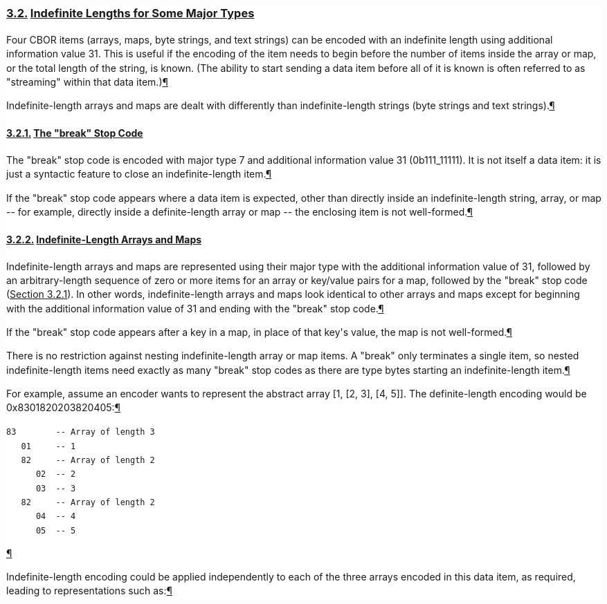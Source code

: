 ### [3.2.](#section-3.2) [Indefinite Lengths for Some Major Types](#name-indefinite-lengths-for-some)

Four CBOR items (arrays, maps, byte strings, and text strings) can be encoded with an indefinite length using additional information value 31. This is useful if the encoding of the item needs to begin before the number of items inside the array or map, or the total length of the string, is known. (The ability to start sending a data item before all of it is known is often referred to as "streaming" within that data item.)[¶](#section-3.2-1)

Indefinite-length arrays and maps are dealt with differently than indefinite-length strings (byte strings and text strings).[¶](#section-3.2-2)

#### [3.2.1.](#section-3.2.1) [The "break" Stop Code](#name-the-break-stop-code)

The "break" stop code is encoded with major type 7 and additional information value 31 (0b111\_11111). It is not itself a data item: it is just a syntactic feature to close an indefinite-length item.[¶](#section-3.2.1-1)

If the "break" stop code appears where a data item is expected, other than directly inside an indefinite-length string, array, or map -- for example, directly inside a definite-length array or map -- the enclosing item is not well-formed.[¶](#section-3.2.1-2)

#### [3.2.2.](#section-3.2.2) [Indefinite-Length Arrays and Maps](#name-indefinite-length-arrays-an)

Indefinite-length arrays and maps are represented using their major type with the additional information value of 31, followed by an arbitrary-length sequence of zero or more items for an array or key/value pairs for a map, followed by the "break" stop code ([Section 3.2.1](#break)). In other words, indefinite-length arrays and maps look identical to other arrays and maps except for beginning with the additional information value of 31 and ending with the "break" stop code.[¶](#section-3.2.2-1)

If the "break" stop code appears after a key in a map, in place of that key's value, the map is not well-formed.[¶](#section-3.2.2-2)

There is no restriction against nesting indefinite-length array or map items. A "break" only terminates a single item, so nested indefinite-length items need exactly as many "break" stop codes as there are type bytes starting an indefinite-length item.[¶](#section-3.2.2-3)

For example, assume an encoder wants to represent the abstract array \[1, \[2, 3], \[4, 5]]. The definite-length encoding would be 0x8301820203820405:[¶](#section-3.2.2-4)

```
83        -- Array of length 3
   01     -- 1
   82     -- Array of length 2
      02  -- 2
      03  -- 3
   82     -- Array of length 2
      04  -- 4
      05  -- 5
```

[¶](#section-3.2.2-5)

Indefinite-length encoding could be applied independently to each of the three arrays encoded in this data item, as required, leading to representations such as:[¶](#section-3.2.2-6)
